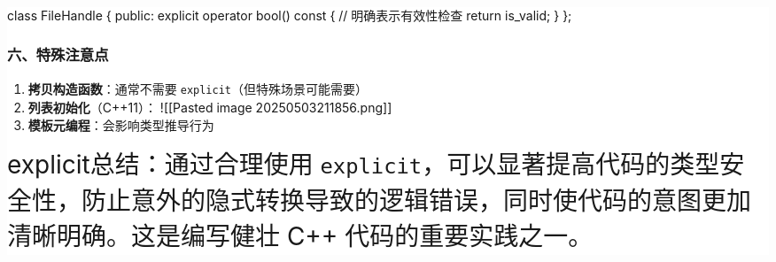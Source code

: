 class FileHandle {
public:
    explicit operator bool() const {  // 明确表示有效性检查
        return is_valid;
    }
};
### 六、特殊注意点
1. ​**​拷贝构造函数​**​：通常不需要 `explicit`（但特殊场景可能需要）
2. ​**​列表初始化​**​（C++11）：
	![[Pasted image 20250503211856.png]]
3. ​**​模板元编程​**​：会影响类型推导行为

<span style="font-size: 28px;">explicit总结：通过合理使用 `explicit`，可以显著提高代码的类型安全性，防止意外的隐式转换导致的逻辑错误，同时使代码的意图更加清晰明确。这是编写健壮 C++ 代码的重要实践之一。</span>